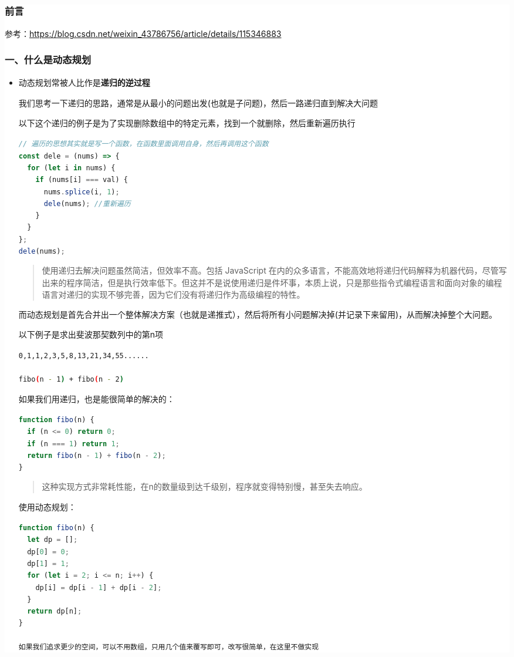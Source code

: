 ### 前言

参考：<https://blog.csdn.net/weixin_43786756/article/details/115346883>

### 一、什么是动态规划

- 动态规划常被人比作是**递归的逆过程**

  我们思考一下递归的思路，通常是从最小的问题出发(也就是子问题)，然后一路递归直到解决大问题

  以下这个递归的例子是为了实现删除数组中的特定元素，找到一个就删除，然后重新遍历执行

  ```js
  // 遍历的思想其实就是写一个函数，在函数里面调用自身，然后再调用这个函数
  const dele = (nums) => {
    for (let i in nums) {
      if (nums[i] === val) {
        nums.splice(i, 1);
        dele(nums); //重新遍历
      }
    }
  };
  dele(nums);
  ```

  > 使用递归去解决问题虽然简洁，但效率不高。包括 JavaScript 在内的众多语言，不能高效地将递归代码解释为机器代码，尽管写出来的程序简洁，但是执行效率低下。但这并不是说使用递归是件坏事，本质上说，只是那些指令式编程语言和面向对象的编程语言对递归的实现不够完善，因为它们没有将递归作为高级编程的特性。

  而动态规划是首先合并出一个整体解决方案（也就是递推式），然后将所有小问题解决掉(并记录下来留用)，从而解决掉整个大问题。

  以下例子是求出斐波那契数列中的第n项

  ```bash
  0,1,1,2,3,5,8,13,21,34,55......

  fibo(n - 1) + fibo(n - 2)
  ```

  如果我们用递归，也是能很简单的解决的：

  ```js
  function fibo(n) {
    if (n <= 0) return 0;
    if (n === 1) return 1;
    return fibo(n - 1) + fibo(n - 2);
  }
  ```

  > 这种实现方式非常耗性能，在n的数量级到达千级别，程序就变得特别慢，甚至失去响应。

  使用动态规划：

  ```js
  function fibo(n) {
    let dp = [];
    dp[0] = 0;
    dp[1] = 1;
    for (let i = 2; i <= n; i++) {
      dp[i] = dp[i - 1] + dp[i - 2];
    }
    return dp[n];
  }

  如果我们追求更少的空间，可以不用数组，只用几个值来覆写即可，改写很简单，在这里不做实现
  ```
